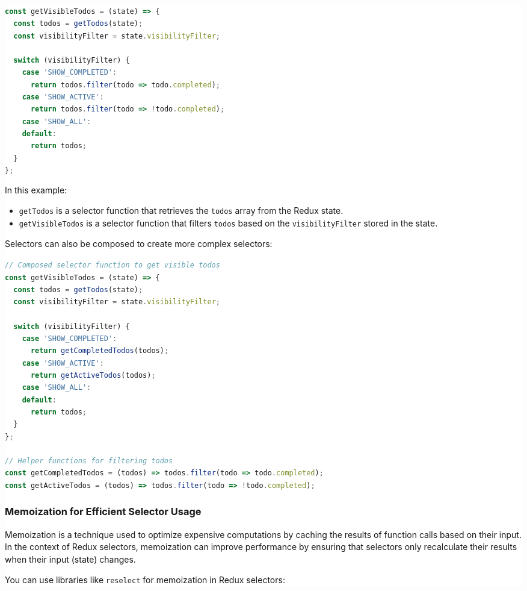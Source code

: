 ```javascript
const getVisibleTodos = (state) => {
  const todos = getTodos(state);
  const visibilityFilter = state.visibilityFilter;

  switch (visibilityFilter) {
    case 'SHOW_COMPLETED':
      return todos.filter(todo => todo.completed);
    case 'SHOW_ACTIVE':
      return todos.filter(todo => !todo.completed);
    case 'SHOW_ALL':
    default:
      return todos;
  }
};
```

In this example:

-   `getTodos` is a selector function that retrieves the `todos` array from the Redux state.
-   `getVisibleTodos` is a selector function that filters `todos` based on the `visibilityFilter` stored in the state.

Selectors can also be composed to create more complex selectors:

```javascript
// Composed selector function to get visible todos
const getVisibleTodos = (state) => {
  const todos = getTodos(state);
  const visibilityFilter = state.visibilityFilter;

  switch (visibilityFilter) {
    case 'SHOW_COMPLETED':
      return getCompletedTodos(todos);
    case 'SHOW_ACTIVE':
      return getActiveTodos(todos);
    case 'SHOW_ALL':
    default:
      return todos;
  }
};

// Helper functions for filtering todos
const getCompletedTodos = (todos) => todos.filter(todo => todo.completed);
const getActiveTodos = (todos) => todos.filter(todo => !todo.completed);
```

### Memoization for Efficient Selector Usage

Memoization is a technique used to optimize expensive computations by caching the results of function calls based on their input. In the context of Redux selectors, memoization can improve performance by ensuring that selectors only recalculate their results when their input (state) changes.

You can use libraries like `reselect` for memoization in Redux selectors:
